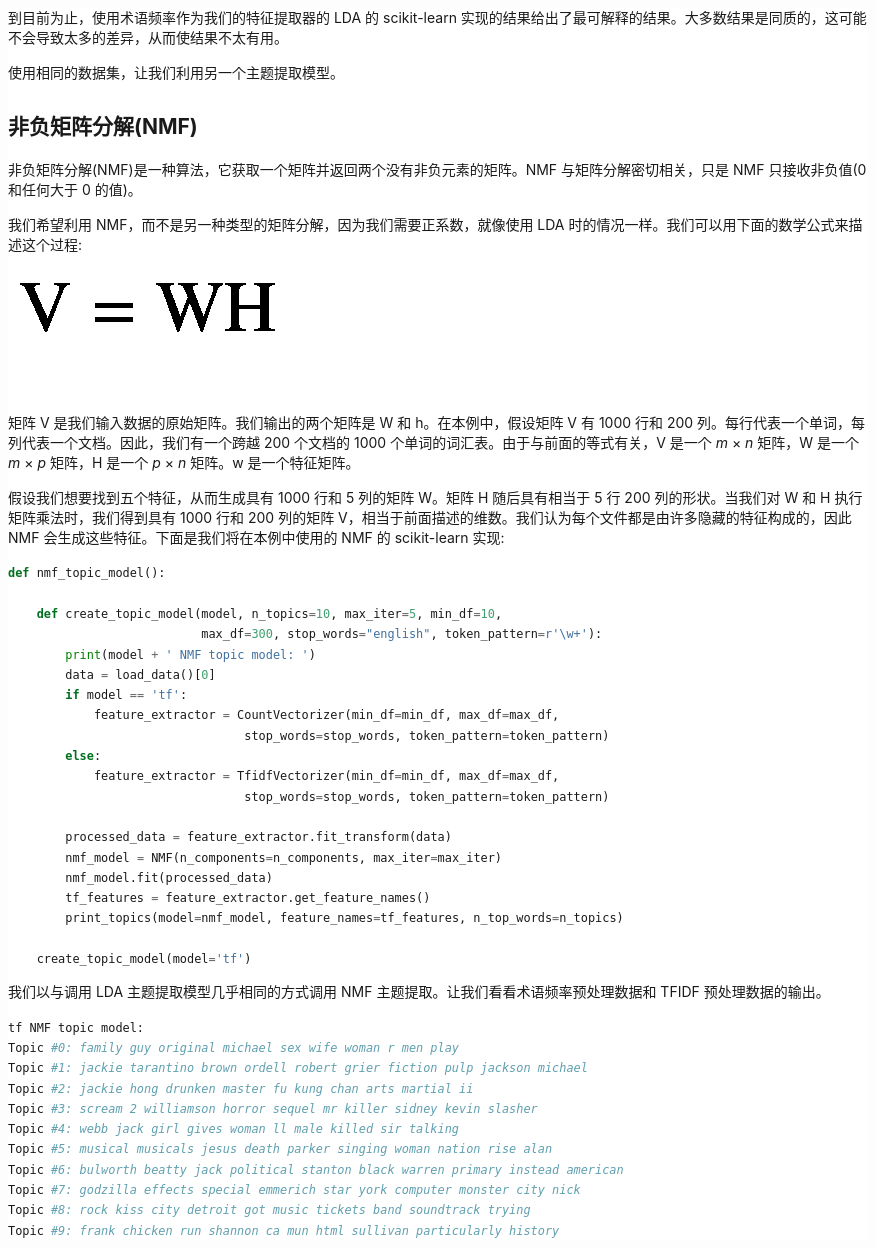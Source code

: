 到目前为止，使用术语频率作为我们的特征提取器的 LDA 的 scikit-learn 实现的结果给出了最可解释的结果。大多数结果是同质的，这可能不会导致太多的差异，从而使结果不太有用。

使用相同的数据集，让我们利用另一个主题提取模型。

## 非负矩阵分解(NMF)

非负矩阵分解(NMF)是一种算法，它获取一个矩阵并返回两个没有非负元素的矩阵。NMF 与矩阵分解密切相关，只是 NMF 只接收非负值(0 和任何大于 0 的值)。

我们希望利用 NMF，而不是另一种类型的矩阵分解，因为我们需要正系数，就像使用 LDA 时的情况一样。我们可以用下面的数学公式来描述这个过程:

![$$ \mathrm{V}=\mathrm{WH} $$](img/463133_1_En_4_Chapter_TeX_Equa.png)

矩阵 V 是我们输入数据的原始矩阵。我们输出的两个矩阵是 W 和 h。在本例中，假设矩阵 V 有 1000 行和 200 列。每行代表一个单词，每列代表一个文档。因此，我们有一个跨越 200 个文档的 1000 个单词的词汇表。由于与前面的等式有关，V 是一个 *m* × *n* 矩阵，W 是一个 *m* × *p* 矩阵，H 是一个 *p* × *n* 矩阵。w 是一个特征矩阵。

假设我们想要找到五个特征，从而生成具有 1000 行和 5 列的矩阵 W。矩阵 H 随后具有相当于 5 行 200 列的形状。当我们对 W 和 H 执行矩阵乘法时，我们得到具有 1000 行和 200 列的矩阵 V，相当于前面描述的维数。我们认为每个文件都是由许多隐藏的特征构成的，因此 NMF 会生成这些特征。下面是我们将在本例中使用的 NMF 的 scikit-learn 实现:

```py
def nmf_topic_model():

    def create_topic_model(model, n_topics=10, max_iter=5, min_df=10,
                           max_df=300, stop_words="english", token_pattern=r'\w+'):
        print(model + ' NMF topic model: ')
        data = load_data()[0]
        if model == 'tf':
            feature_extractor = CountVectorizer(min_df=min_df, max_df=max_df,
                                 stop_words=stop_words, token_pattern=token_pattern)
        else:
            feature_extractor = TfidfVectorizer(min_df=min_df, max_df=max_df,
                                 stop_words=stop_words, token_pattern=token_pattern)

        processed_data = feature_extractor.fit_transform(data)
        nmf_model = NMF(n_components=n_components, max_iter=max_iter)
        nmf_model.fit(processed_data)
        tf_features = feature_extractor.get_feature_names()
        print_topics(model=nmf_model, feature_names=tf_features, n_top_words=n_topics)

    create_topic_model(model='tf')

```

我们以与调用 LDA 主题提取模型几乎相同的方式调用 NMF 主题提取。让我们看看术语频率预处理数据和 TFIDF 预处理数据的输出。

```py
tf NMF topic model:
Topic #0: family guy original michael sex wife woman r men play
Topic #1: jackie tarantino brown ordell robert grier fiction pulp jackson michael
Topic #2: jackie hong drunken master fu kung chan arts martial ii
Topic #3: scream 2 williamson horror sequel mr killer sidney kevin slasher
Topic #4: webb jack girl gives woman ll male killed sir talking
Topic #5: musical musicals jesus death parker singing woman nation rise alan
Topic #6: bulworth beatty jack political stanton black warren primary instead american
Topic #7: godzilla effects special emmerich star york computer monster city nick
Topic #8: rock kiss city detroit got music tickets band soundtrack trying
Topic #9: frank chicken run shannon ca mun html sullivan particularly history

```
